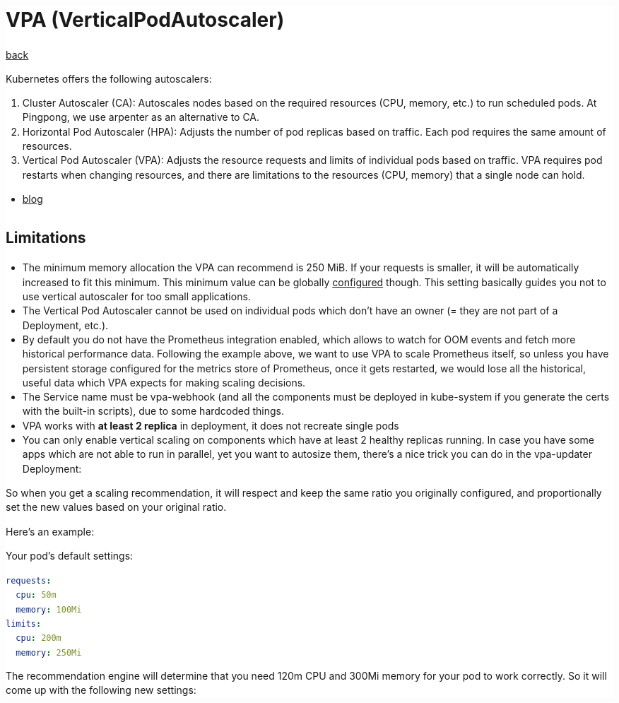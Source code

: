 # VPA (VerticalPodAutoscaler)

[back](../README.md)

Kubernetes offers the following autoscalers:

1. Cluster Autoscaler (CA): Autoscales nodes based on the required resources (CPU, memory, etc.) to run scheduled pods. At Pingpong, we use arpenter as an alternative to CA.
2. Horizontal Pod Autoscaler (HPA): Adjusts the number of pod replicas based on traffic. Each pod requires the same amount of resources.
3. Vertical Pod Autoscaler (VPA): Adjusts the resource requests and limits of individual pods based on traffic. VPA requires pod restarts when changing resources, and there are limitations to the resources (CPU, memory) that a single node can hold.

- [blog](https://www.densify.com/kubernetes-autoscaling/kubernetes-vpa/)

## Limitations

- The minimum memory allocation the VPA can recommend is 250 MiB.
If your requests is smaller, it will be automatically increased to fit this minimum. This minimum value can be globally [configured](https://github.com/kubernetes/autoscaler/issues/2125#issuecomment-503987877) though. This setting basically guides you not to use vertical autoscaler for too small applications.
- The Vertical Pod Autoscaler cannot be used on individual pods which don’t have an owner (= they are not part of a Deployment, etc.).
- By default you do not have the Prometheus integration enabled, which allows to watch for OOM events and fetch more historical performance data.
Following the example above, we want to use VPA to scale Prometheus itself, so unless you have persistent storage configured for the metrics store of Prometheus, once it gets restarted, we would lose all the historical, useful data which VPA expects for making scaling decisions.
- The Service name must be vpa-webhook (and all the components must be deployed in kube-system if you generate the certs with the built-in scripts), due to some hardcoded things.
- VPA works with **at least 2 replica** in deployment, it does not recreate single pods
- You can only enable vertical scaling on components which have at least 2 healthy replicas running. In case you have some apps which are not able to run in parallel, yet you want to autosize them, there’s a nice trick you can do in the vpa-updater Deployment:

So when you get a scaling recommendation, it will respect and keep the same ratio you originally configured, and proportionally set the new values based on your original ratio.

Here’s an example:

Your pod’s default settings:

```yaml
requests:
  cpu: 50m
  memory: 100Mi
limits:
  cpu: 200m
  memory: 250Mi
```

The recommendation engine will determine that you need 120m CPU and 300Mi memory for your pod to work correctly. So it will come up with the following new settings:
